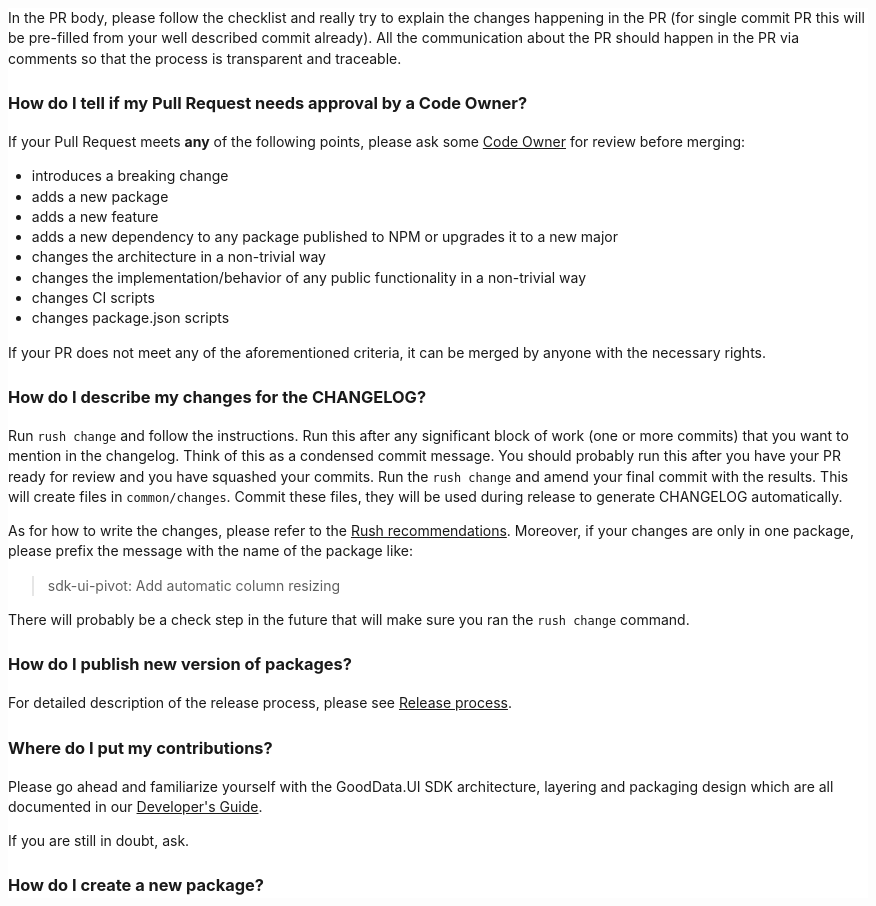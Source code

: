 In the PR body, please follow the checklist and really try to explain the changes happening in the PR (for single commit PR this will be pre-filled from your well described commit already). All the communication about the PR should happen in the PR via comments so that the process is transparent and traceable.

### How do I tell if my Pull Request needs approval by a Code Owner?

If your Pull Request meets **any** of the following points, please ask some [Code Owner](../.github/CODEOWNERS) for review before merging:

-   introduces a breaking change
-   adds a new package
-   adds a new feature
-   adds a new dependency to any package published to NPM or upgrades it to a new major
-   changes the architecture in a non-trivial way
-   changes the implementation/behavior of any public functionality in a non-trivial way
-   changes CI scripts
-   changes package.json scripts

If your PR does not meet any of the aforementioned criteria, it can be merged by anyone with the necessary rights.

### How do I describe my changes for the CHANGELOG?

Run `rush change` and follow the instructions. Run this after any significant block of work (one or more commits) that you want to mention in the changelog. Think of this as a condensed commit message. You should probably run this after you have your PR ready for review and you have squashed your commits. Run the `rush change` and amend your final commit with the results. This will create files in `common/changes`. Commit these files, they will be used during release to generate CHANGELOG automatically.

As for how to write the changes, please refer to the [Rush recommendations](https://rushjs.io/pages/best_practices/change_logs/).
Moreover, if your changes are only in one package, please prefix the message with the name of the package like:

> sdk-ui-pivot: Add automatic column resizing

There will probably be a check step in the future that will make sure you ran the `rush change` command.

### How do I publish new version of packages?

For detailed description of the release process, please see [Release process](./releases.md).

### Where do I put my contributions?

Please go ahead and familiarize yourself with the GoodData.UI SDK architecture, layering and packaging design
which are all documented in our [Developer's Guide](./sdk-dev.md).

If you are still in doubt, ask.

### How do I create a new package?
